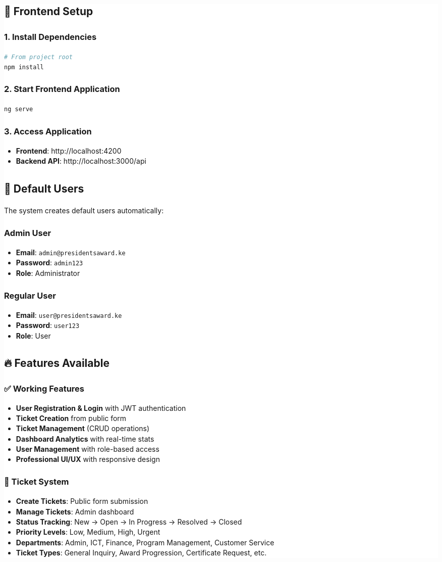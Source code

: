 ## 🎨 Frontend Setup

### 1. Install Dependencies
```bash
# From project root
npm install
```

### 2. Start Frontend Application
```bash
ng serve
```

### 3. Access Application
- **Frontend**: http://localhost:4200
- **Backend API**: http://localhost:3000/api

## 🎯 Default Users

The system creates default users automatically:

### Admin User
- **Email**: `admin@presidentsaward.ke`
- **Password**: `admin123`
- **Role**: Administrator

### Regular User
- **Email**: `user@presidentsaward.ke`
- **Password**: `user123`
- **Role**: User

## 🔥 Features Available

### ✅ Working Features
- **User Registration & Login** with JWT authentication
- **Ticket Creation** from public form
- **Ticket Management** (CRUD operations)
- **Dashboard Analytics** with real-time stats
- **User Management** with role-based access
- **Professional UI/UX** with responsive design

### 🎫 Ticket System
- **Create Tickets**: Public form submission
- **Manage Tickets**: Admin dashboard
- **Status Tracking**: New → Open → In Progress → Resolved → Closed
- **Priority Levels**: Low, Medium, High, Urgent
- **Departments**: Admin, ICT, Finance, Program Management, Customer Service
- **Ticket Types**: General Inquiry, Award Progression, Certificate Request, etc.
